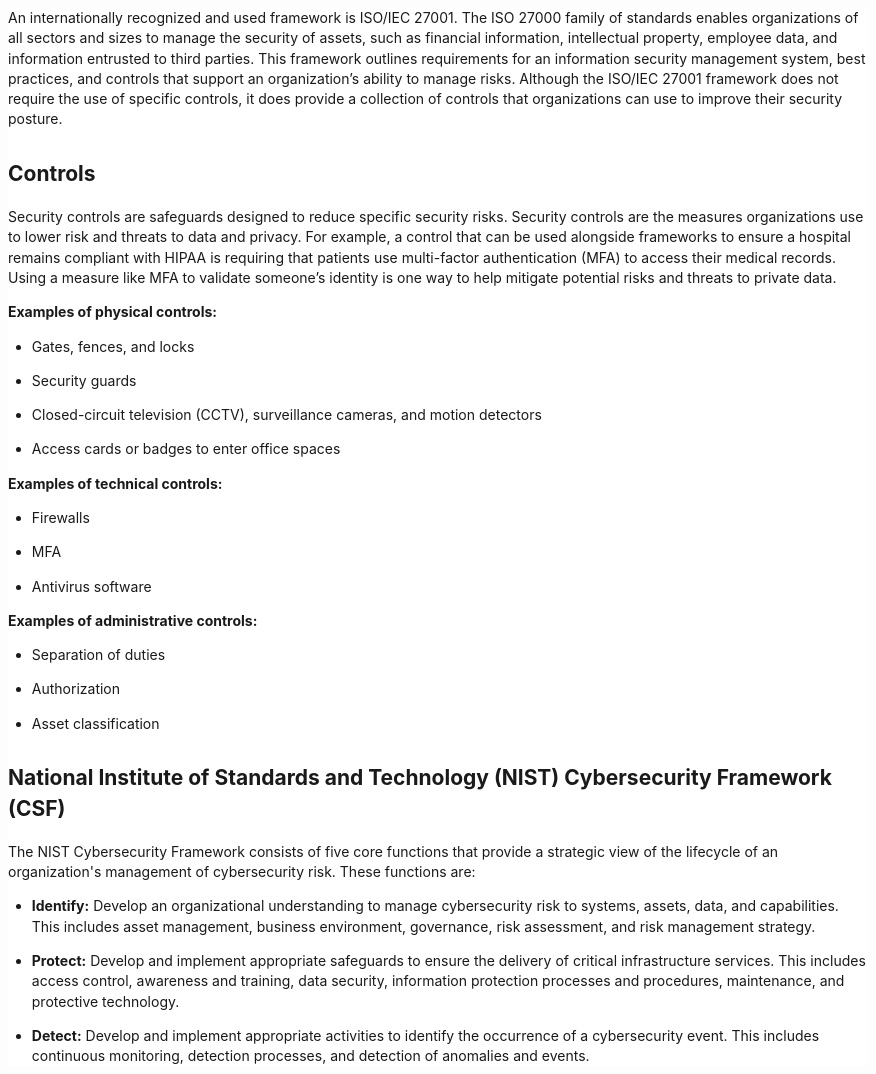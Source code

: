 An internationally recognized and used framework is ISO/IEC 27001. The ISO 27000 family of standards enables organizations of all sectors and sizes to manage the security of assets, such as financial information, intellectual property, employee data, and information entrusted to third parties. This framework outlines requirements for an information security management system, best practices, and controls that support an organization’s ability to manage risks. Although the ISO/IEC 27001 framework does not require the use of specific controls, it does provide a collection of controls that organizations can use to improve their security posture. 

## Controls
Security controls are safeguards designed to reduce specific security risks. Security controls are the measures organizations use to lower risk and threats to data and privacy. For example, a control that can be used alongside frameworks to ensure a hospital remains compliant with HIPAA is requiring that patients use multi-factor authentication (MFA) to access their medical records. Using a measure like MFA to validate someone’s identity is one way to help mitigate potential risks and threats to private data.

**Examples of physical controls:**

* Gates, fences, and locks

* Security guards

* Closed-circuit television (CCTV), surveillance cameras, and motion detectors

* Access cards or badges to enter office spaces

**Examples of technical controls:**

* Firewalls

* MFA

* Antivirus software

**Examples of administrative controls:**

* Separation of duties

* Authorization

* Asset classification

## National Institute of Standards and Technology (NIST) Cybersecurity Framework (CSF)

The NIST Cybersecurity Framework consists of five core functions that provide a strategic view of the lifecycle of an organization's management of cybersecurity risk. These functions are:

* **Identify:** Develop an organizational understanding to manage cybersecurity risk to systems, assets, data, and capabilities. This includes asset management, business environment, governance, risk assessment, and risk management strategy.

* **Protect:** Develop and implement appropriate safeguards to ensure the delivery of critical infrastructure services. This includes access control, awareness and training, data security, information protection processes and procedures, maintenance, and protective technology.

* **Detect:** Develop and implement appropriate activities to identify the occurrence of a cybersecurity event. This includes continuous monitoring, detection processes, and detection of anomalies and events.
